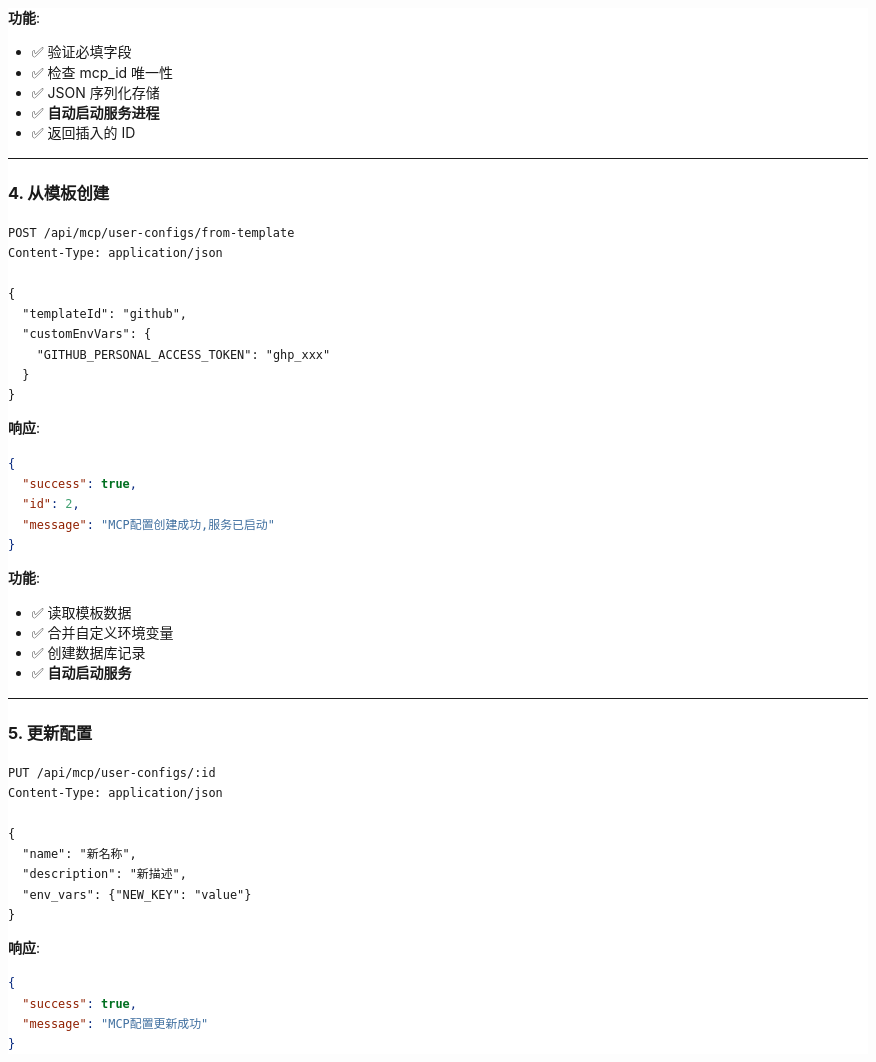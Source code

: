 **功能**:
- ✅ 验证必填字段
- ✅ 检查 mcp_id 唯一性
- ✅ JSON 序列化存储
- ✅ **自动启动服务进程**
- ✅ 返回插入的 ID

---

### 4. 从模板创建
```http
POST /api/mcp/user-configs/from-template
Content-Type: application/json

{
  "templateId": "github",
  "customEnvVars": {
    "GITHUB_PERSONAL_ACCESS_TOKEN": "ghp_xxx"
  }
}
```

**响应**:
```json
{
  "success": true,
  "id": 2,
  "message": "MCP配置创建成功,服务已启动"
}
```

**功能**:
- ✅ 读取模板数据
- ✅ 合并自定义环境变量
- ✅ 创建数据库记录
- ✅ **自动启动服务**

---

### 5. 更新配置
```http
PUT /api/mcp/user-configs/:id
Content-Type: application/json

{
  "name": "新名称",
  "description": "新描述",
  "env_vars": {"NEW_KEY": "value"}
}
```

**响应**:
```json
{
  "success": true,
  "message": "MCP配置更新成功"
}
```
